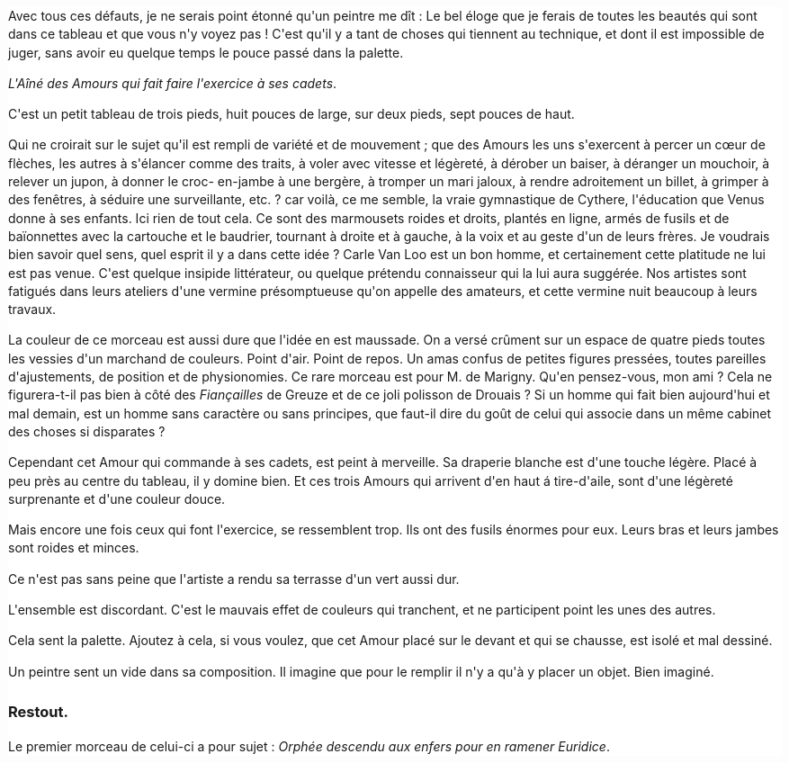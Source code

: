 Avec tous ces défauts, je ne serais point étonné qu'un peintre me dît : Le bel éloge que je ferais de toutes les beautés qui sont dans ce tableau et que vous n'y voyez pas ! C'est qu'il y a tant de choses qui tiennent au technique, et dont il est impossible de juger, sans avoir eu quelque temps le pouce passé dans la palette.



*L'Aîné des Amours qui fait faire l'exercice à ses cadets*.



C'est un petit tableau de trois pieds, huit pouces de large, sur deux pieds, sept pouces de haut.

Qui ne croirait sur le sujet qu'il est rempli de variété et de mouvement ; que des Amours les uns s'exercent à percer un cœur de flèches, les autres à s'élancer comme des traits, à voler avec vitesse et légèreté, à dérober un baiser, à déranger un mouchoir, à relever un jupon, à donner le croc- en-jambe à une bergère, à tromper un mari jaloux, à rendre adroitement un billet, à grimper à des fenêtres, à séduire une surveillante, etc. ? car voilà, ce me semble, la vraie gymnastique de Cythere, l'éducation que Venus donne à ses enfants. Ici rien de tout cela. Ce sont des marmousets roides et droits, plantés en ligne, armés de fusils et de baïonnettes avec la cartouche et le baudrier, tournant à droite et à gauche, à la voix et au geste d'un de leurs frères. Je voudrais bien savoir quel sens, quel esprit il y a dans cette idée ? Carle Van Loo est un bon homme, et certainement cette platitude ne lui est pas venue. C'est quelque insipide littérateur, ou quelque prétendu connaisseur qui la lui aura suggérée. Nos artistes sont fatigués dans leurs ateliers d'une vermine présomptueuse qu'on appelle des amateurs, et cette vermine nuit beaucoup à leurs travaux.

La couleur de ce morceau est aussi dure que l'idée en est maussade. On a versé crûment sur un espace de quatre pieds toutes les vessies d'un marchand de couleurs. Point d'air. Point de repos. Un amas confus de petites figures pressées, toutes pareilles d'ajustements, de position et de physionomies. Ce rare morceau est pour M. de Marigny. Qu'en pensez-vous, mon ami ? Cela ne figurera-t-il pas bien à côté des *Fiançailles* de Greuze et de ce joli polisson de Drouais ? Si un homme qui fait bien aujourd'hui et mal demain, est un homme sans caractère ou sans principes, que faut-il dire du goût de celui qui associe dans un même cabinet des choses si disparates ?

Cependant cet Amour qui commande à ses cadets, est peint à merveille. Sa draperie blanche est d'une touche légère. Placé à peu près au centre du tableau, il y domine bien. Et ces trois Amours qui arrivent d'en haut á tire-d'aile, sont d'une légèreté surprenante et d'une couleur douce.

Mais encore une fois ceux qui font l'exercice, se ressemblent trop. Ils ont des fusils énormes pour eux. Leurs bras et leurs jambes sont roides et minces.

Ce n'est pas sans peine que l'artiste a rendu sa terrasse d'un vert aussi dur.

L'ensemble est discordant. C'est le mauvais effet de couleurs qui tranchent, et ne participent point les unes des autres.

Cela sent la palette. Ajoutez à cela, si vous voulez, que cet Amour placé sur le devant et qui se chausse, est isolé et mal dessiné.

Un peintre sent un vide dans sa composition. Il imagine que pour le remplir il n'y a qu'à y placer un objet. Bien imaginé.


### Restout.

Le premier morceau de celui-ci a pour sujet : *Orphée descendu aux enfers pour en ramener Euridice*.
